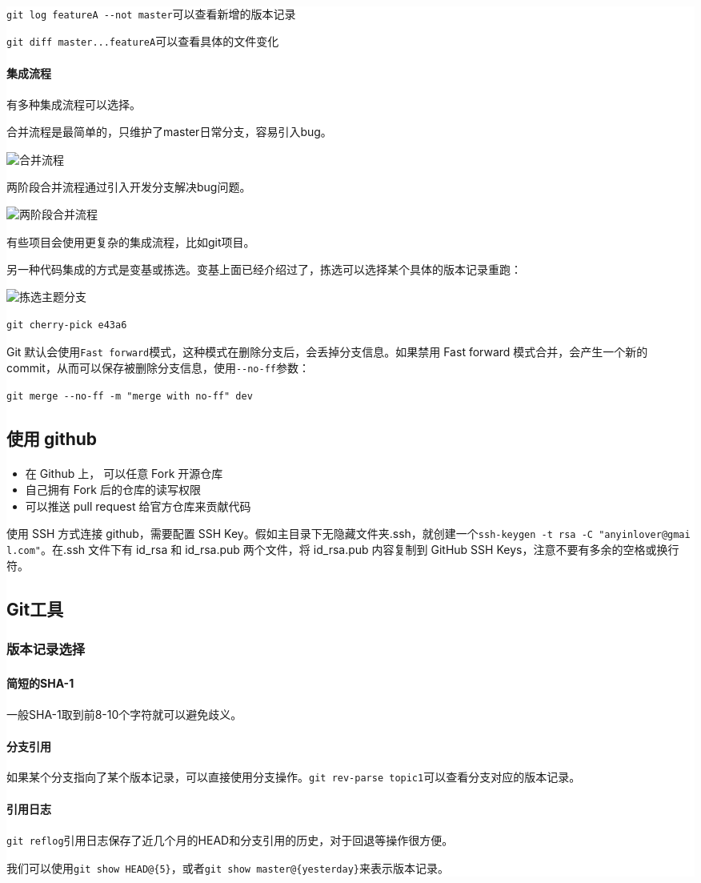 `git log featureA --not master`可以查看新增的版本记录

`git diff master...featureA`可以查看具体的文件变化

#### 集成流程

有多种集成流程可以选择。

合并流程是最简单的，只维护了master日常分支，容易引入bug。

![合并流程](https://git-scm.com/book/en/v2/images/merging-workflows-2.png)

两阶段合并流程通过引入开发分支解决bug问题。

![两阶段合并流程](https://git-scm.com/book/en/v2/images/merging-workflows-4.png)

有些项目会使用更复杂的集成流程，比如git项目。

另一种代码集成的方式是变基或拣选。变基上面已经介绍过了，拣选可以选择某个具体的版本记录重跑：

![拣选主题分支](https://git-scm.com/book/en/v2/images/rebasing-2.png)

`git cherry-pick e43a6`

Git 默认会使用`Fast forward`模式，这种模式在删除分支后，会丢掉分支信息。如果禁用 Fast forward 模式合并，会产生一个新的 commit，从而可以保存被删除分支信息，使用`--no-ff`参数：

`git merge --no-ff -m "merge with no-ff" dev`

## 使用 github

- 在 Github 上， 可以任意 Fork 开源仓库
- 自己拥有 Fork 后的仓库的读写权限
- 可以推送 pull request 给官方仓库来贡献代码

使用 SSH 方式连接 github，需要配置 SSH Key。假如主目录下无隐藏文件夹.ssh，就创建一个`ssh-keygen -t rsa -C "anyinlover@gmail.com"`。在.ssh 文件下有 id_rsa 和 id_rsa.pub 两个文件，将 id_rsa.pub 内容复制到 GitHub SSH Keys，注意不要有多余的空格或换行符。

## Git工具

### 版本记录选择

#### 简短的SHA-1

一般SHA-1取到前8-10个字符就可以避免歧义。

#### 分支引用

如果某个分支指向了某个版本记录，可以直接使用分支操作。`git rev-parse topic1`可以查看分支对应的版本记录。

#### 引用日志

`git reflog`引用日志保存了近几个月的HEAD和分支引用的历史，对于回退等操作很方便。

我们可以使用`git show HEAD@{5}`，或者`git show master@{yesterday}`来表示版本记录。
